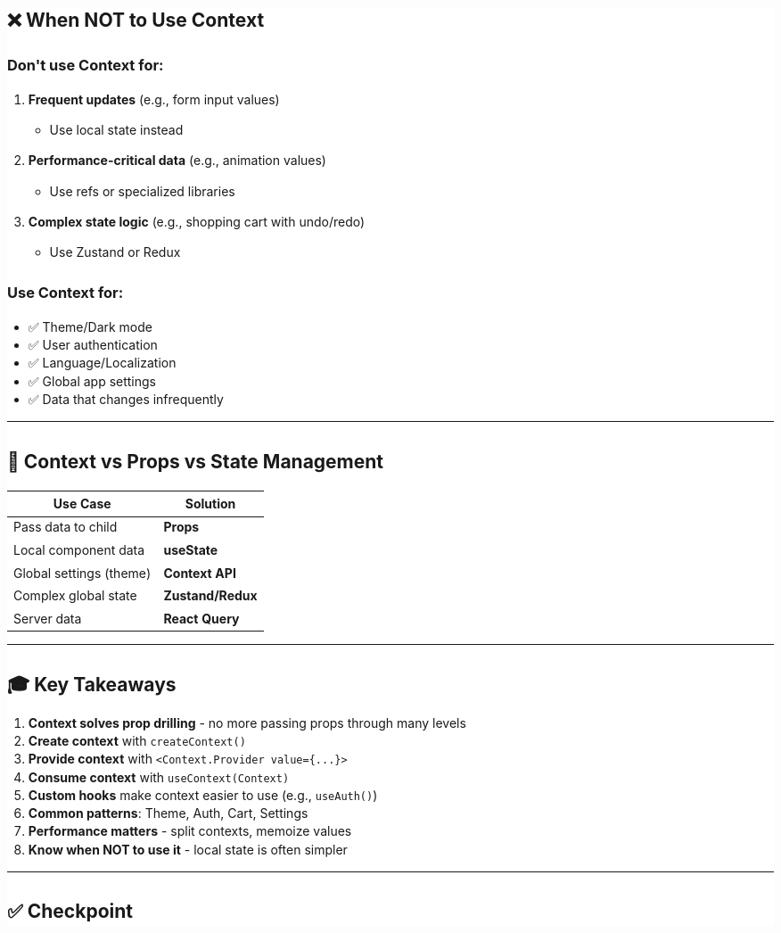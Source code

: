 ## ❌ When NOT to Use Context

### Don't use Context for:

1. **Frequent updates** (e.g., form input values)
   - Use local state instead
   
2. **Performance-critical data** (e.g., animation values)
   - Use refs or specialized libraries
   
3. **Complex state logic** (e.g., shopping cart with undo/redo)
   - Use Zustand or Redux

### Use Context for:

- ✅ Theme/Dark mode
- ✅ User authentication
- ✅ Language/Localization
- ✅ Global app settings
- ✅ Data that changes infrequently

---

## 🎯 Context vs Props vs State Management

| Use Case | Solution |
|----------|----------|
| Pass data to child | **Props** |
| Local component data | **useState** |
| Global settings (theme) | **Context API** |
| Complex global state | **Zustand/Redux** |
| Server data | **React Query** |

---

## 🎓 Key Takeaways

1. **Context solves prop drilling** - no more passing props through many levels
2. **Create context** with `createContext()`
3. **Provide context** with `<Context.Provider value={...}>`
4. **Consume context** with `useContext(Context)`
5. **Custom hooks** make context easier to use (e.g., `useAuth()`)
6. **Common patterns**: Theme, Auth, Cart, Settings
7. **Performance matters** - split contexts, memoize values
8. **Know when NOT to use it** - local state is often simpler

---

## ✅ Checkpoint
